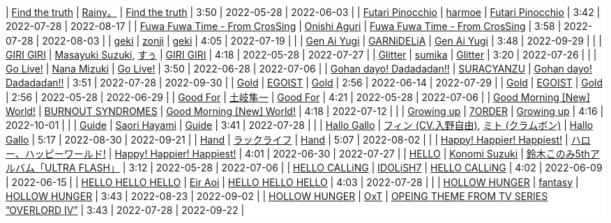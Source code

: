 | [Find the truth](https://open.spotify.com/track/11kTme3riMq4bEgawgtGT6) | [Rainy。](https://open.spotify.com/artist/2xhw0zn3geEHR4WX62KrAl) | [Find the truth](https://open.spotify.com/album/3LfcO5kUpQBwGFwT4DkM6o) | 3:50 | 2022-05-28 | 2022-06-03 |
| [Futari Pinocchio](https://open.spotify.com/track/7x7ca3HLIyu6kGyL6e64mA) | [harmoe](https://open.spotify.com/artist/4wegqzSv4E67Hjwsu0kpHt) | [Futari Pinocchio](https://open.spotify.com/album/6K1Gm6CcYyM2xfnur1gE58) | 3:42 | 2022-07-28 | 2022-08-17 |
| [Fuwa Fuwa Time \- From CrosSing](https://open.spotify.com/track/2VkhXYlEEx0753IjeQCeof) | [Onishi Aguri](https://open.spotify.com/artist/3hp538apqv8zWeIa31uKe7) | [Fuwa Fuwa Time \- From CrosSing](https://open.spotify.com/album/2umPEmciHjUCfqziD1B7zG) | 3:58 | 2022-07-28 | 2022-08-03 |
| [geki](https://open.spotify.com/track/0pNibb6CapyORpwvkbpFEm) | [zonji](https://open.spotify.com/artist/5mAHChNntfSXlZA1MvfWmv) | [geki](https://open.spotify.com/album/4yHPXYnI5USQhghoflfuac) | 4:05 | 2022-07-19 |  |
| [Gen Ai Yugi](https://open.spotify.com/track/3l2xktQvGgo9fNsb6SzaNw) | [GARNiDELiA](https://open.spotify.com/artist/7MIbdLkqD1qQE35LSISIM6) | [Gen Ai Yugi](https://open.spotify.com/album/2hdx95aAzVO3DE4brSpH3a) | 3:48 | 2022-09-29 |  |
| [GIRI GIRI](https://open.spotify.com/track/5RtsmtLsEnwa96TEf56tJQ) | [Masayuki Suzuki](https://open.spotify.com/artist/7HRu4Npbza5TBWn74TkAOF), [すぅ](https://open.spotify.com/artist/149u0vuCHOv84BU0PfhDXR) | [GIRI GIRI](https://open.spotify.com/album/25IInwsJmKOSgXib6cSYgN) | 4:18 | 2022-05-28 | 2022-07-27 |
| [Glitter](https://open.spotify.com/track/4N7q20wGjD32efYY5r9G09) | [sumika](https://open.spotify.com/artist/0ySFZq3Wd0SQUyJUzmJAeb) | [Glitter](https://open.spotify.com/album/3lSsvZCA16bhwPUgoq7TT3) | 3:20 | 2022-07-26 |  |
| [Go Live!](https://open.spotify.com/track/7DtziIc0PbQqXEA2y0GpCR) | [Nana Mizuki](https://open.spotify.com/artist/0W2x7650Lt2CEIIcLHXmsE) | [Go Live!](https://open.spotify.com/album/2ptmwRdo4fRDPOW1JbNHDv) | 3:50 | 2022-06-28 | 2022-07-06 |
| [Gohan dayo! Dadadadan!!](https://open.spotify.com/track/2yHoptGrLliwAOl2rBAhYn) | [SURACYANZU](https://open.spotify.com/artist/08wDtWVhHhqmOwc6Y5FW4w) | [Gohan dayo! Dadadadan!!](https://open.spotify.com/album/38wshlFD90KUwScoxw6los) | 3:51 | 2022-07-28 | 2022-09-30 |
| [Gold](https://open.spotify.com/track/4O0WiQ8T3Kxv0Tq6xxTDKj) | [EGOIST](https://open.spotify.com/artist/0k7JZhYS35IewiKNHW7KMj) | [Gold](https://open.spotify.com/album/2eBuJfQEdp3hhFG2ej0sL0) | 2:56 | 2022-06-14 | 2022-07-29 |
| [Gold](https://open.spotify.com/track/2tpiDrtRmRq5ZdQLQVaDmz) | [EGOIST](https://open.spotify.com/artist/0k7JZhYS35IewiKNHW7KMj) | [Gold](https://open.spotify.com/album/0AMQOXe131J5SlkABq1ass) | 2:56 | 2022-05-28 | 2022-06-29 |
| [Good For](https://open.spotify.com/track/1xQ0uoIrGX8Gsq8s1hZTiV) | [土岐隼一](https://open.spotify.com/artist/0qDE2zIQMn6bSgEPUsWGsi) | [Good For](https://open.spotify.com/album/1RrXyKwwvq0X3f02W4zdMc) | 4:21 | 2022-05-28 | 2022-07-06 |
| [Good Morning \[New\] World!](https://open.spotify.com/track/1yUV3xzgaFWG2Koe9Sfcwd) | [BURNOUT SYNDROMES](https://open.spotify.com/artist/0Oazwl71qoHvXnbSxv0wOT) | [Good Morning \[New\] World!](https://open.spotify.com/album/4XJU7VESD3DYIkO8g2iGpE) | 4:18 | 2022-07-12 |  |
| [Growing up](https://open.spotify.com/track/1YXgEhut1Mo2Y44IgsvP7f) | [7ORDER](https://open.spotify.com/artist/2RitDQzohyR2zJXoqovut4) | [Growing up](https://open.spotify.com/album/45CvOi9Mgco3LIA6TtMue7) | 4:16 | 2022-10-01 |  |
| [Guide](https://open.spotify.com/track/1s4dzs3zHzzzqYSLMtNHpN) | [Saori Hayami](https://open.spotify.com/artist/32UDgij5Tm7EtyRRCC1JTN) | [Guide](https://open.spotify.com/album/2esNXPhXxK55Hz4gLzaXwL) | 3:41 | 2022-07-28 |  |
| [Hallo Gallo](https://open.spotify.com/track/5tEcZDbPrZDoPf5EYU9Y84) | [フィン \(CV.入野自由\)](https://open.spotify.com/artist/19Eztn3ipHq4vAh5bkWidF), [ミト \(クラムボン\)](https://open.spotify.com/artist/1jpK6BQogVa5NnFoX4okCu) | [Hallo Gallo](https://open.spotify.com/album/7dKjwg0fhfKTWFyhvR3Ucu) | 5:17 | 2022-08-30 | 2022-09-21 |
| [Hand](https://open.spotify.com/track/7LpaTtdSp28hoLXekLqyrI) | [ラックライフ](https://open.spotify.com/artist/35AeYLIKrorZDAxsb40vVZ) | [Hand](https://open.spotify.com/album/4GcffOwXkVml0RAgWH8sSF) | 5:07 | 2022-08-02 |  |
| [Happy! Happier! Happiest!](https://open.spotify.com/track/5DLCWZ8iCApW6pW2VoR6tR) | [ハロー、ハッピーワールド!](https://open.spotify.com/artist/4QiUX3o5DGs9Bc8N3LXae5) | [Happy! Happier! Happiest!](https://open.spotify.com/album/7p2of7HqIEMr6zv1ux2o40) | 4:01 | 2022-06-30 | 2022-07-27 |
| [HELLO](https://open.spotify.com/track/54hxy2o48DD270KUt21Fp4) | [Konomi Suzuki](https://open.spotify.com/artist/3O0kLS5sLZ41XZRxjBKmLF) | [鈴木このみ5thアルバム「ULTRA FLASH」](https://open.spotify.com/album/6ZnPbcPpRkomKi28gJ1R8o) | 3:12 | 2022-05-28 | 2022-07-06 |
| [HELLO CALLiNG](https://open.spotify.com/track/5IKm7gw6w52KFtkDrGpaqw) | [IDOLiSH7](https://open.spotify.com/artist/0IcPjyCeXNduddHImlSKLH) | [HELLO CALLiNG](https://open.spotify.com/album/361T1tBWo3v5WzvZ5PDgme) | 4:02 | 2022-06-09 | 2022-06-15 |
| [HELLO HELLO HELLO](https://open.spotify.com/track/2CR2wXrrSqyAIegVOl8IzF) | [Eir Aoi](https://open.spotify.com/artist/18moNotPmBWa2YZtRnIoZ3) | [HELLO HELLO HELLO](https://open.spotify.com/album/5gAsDpWG0nCLBdJSVkGXs7) | 4:03 | 2022-07-28 |  |
| [HOLLOW HUNGER](https://open.spotify.com/track/1lW6lfQZszjBQVN5rDLGKj) | [fantasy](https://open.spotify.com/artist/3jcjyxkrisZ1dxNuQyMFyO) | [HOLLOW HUNGER](https://open.spotify.com/album/2QNbOtPZP2TvtZYBzVIbW2) | 3:43 | 2022-08-23 | 2022-09-02 |
| [HOLLOW HUNGER](https://open.spotify.com/track/355nQhlJ37CswXP54GZAz9) | [OxT](https://open.spotify.com/artist/2qaq1aaJNXMlqsdS50FDrW) | [OPEING THEME FROM TV SERIES ”OVERLORD IV”](https://open.spotify.com/album/1iR5yhnaLHIIUEbXq5Zcxh) | 3:43 | 2022-07-28 | 2022-09-22 |